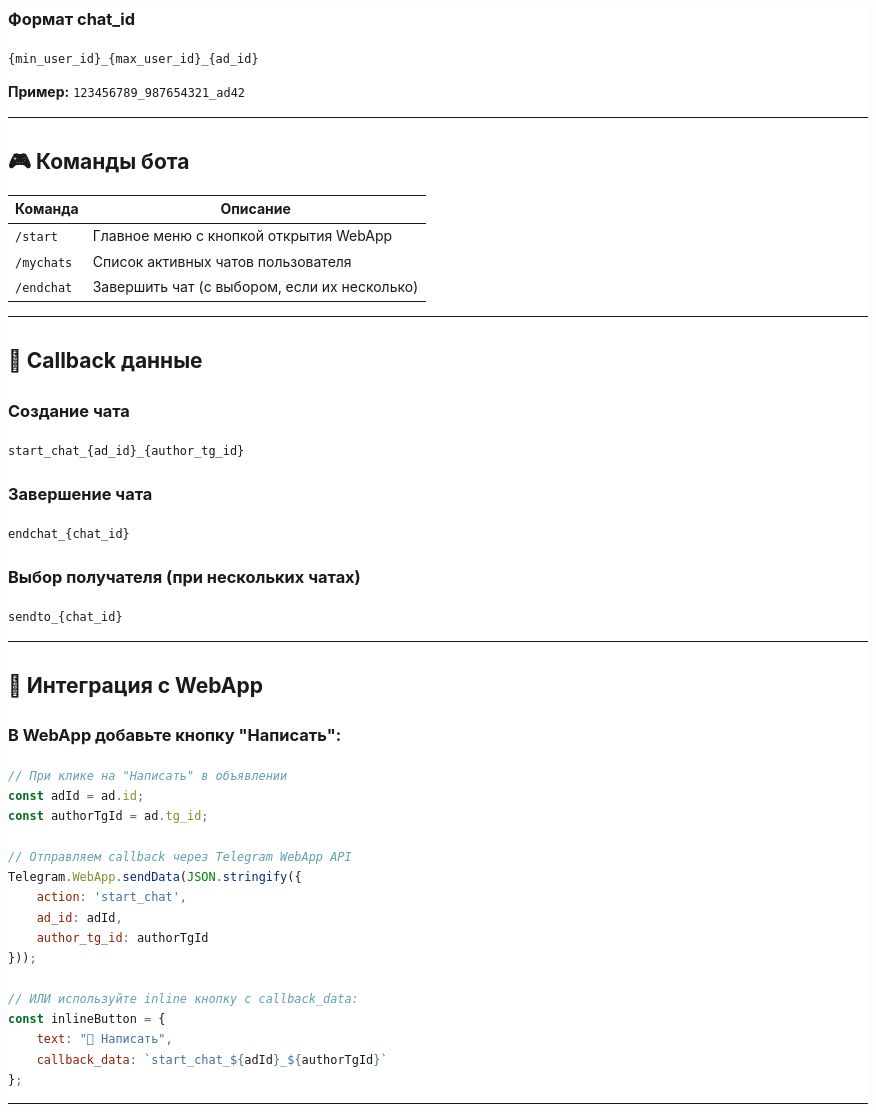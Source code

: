 ### Формат chat_id
```
{min_user_id}_{max_user_id}_{ad_id}
```
**Пример:** `123456789_987654321_ad42`

---

## 🎮 Команды бота

| Команда | Описание |
|---------|----------|
| `/start` | Главное меню с кнопкой открытия WebApp |
| `/mychats` | Список активных чатов пользователя |
| `/endchat` | Завершить чат (с выбором, если их несколько) |

---

## 🔔 Callback данные

### Создание чата
```
start_chat_{ad_id}_{author_tg_id}
```

### Завершение чата
```
endchat_{chat_id}
```

### Выбор получателя (при нескольких чатах)
```
sendto_{chat_id}
```

---

## 📱 Интеграция с WebApp

### В WebApp добавьте кнопку "Написать":

```javascript
// При клике на "Написать" в объявлении
const adId = ad.id;
const authorTgId = ad.tg_id;

// Отправляем callback через Telegram WebApp API
Telegram.WebApp.sendData(JSON.stringify({
    action: 'start_chat',
    ad_id: adId,
    author_tg_id: authorTgId
}));

// ИЛИ используйте inline кнопку с callback_data:
const inlineButton = {
    text: "💬 Написать",
    callback_data: `start_chat_${adId}_${authorTgId}`
};
```

---
